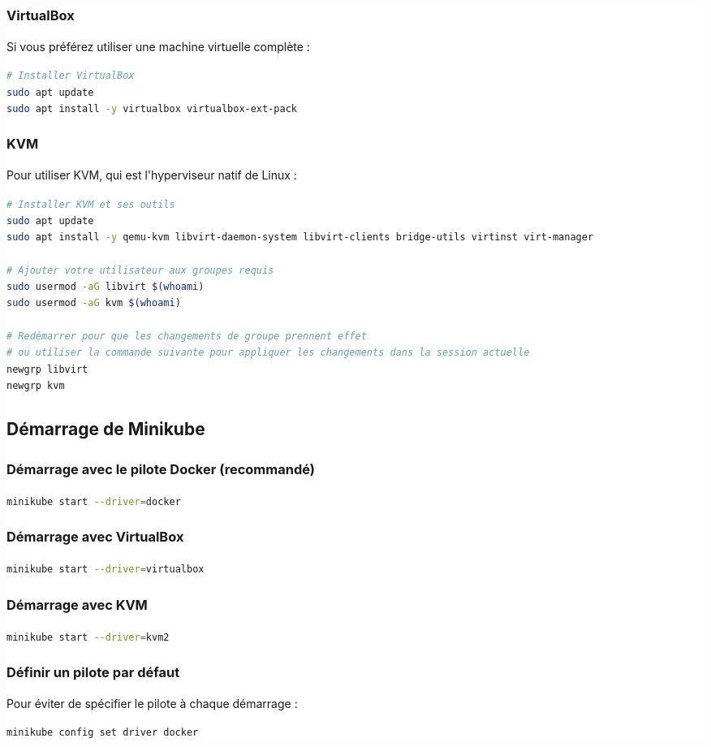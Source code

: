 ### VirtualBox

Si vous préférez utiliser une machine virtuelle complète :

```bash
# Installer VirtualBox
sudo apt update
sudo apt install -y virtualbox virtualbox-ext-pack
```

### KVM

Pour utiliser KVM, qui est l'hyperviseur natif de Linux :

```bash
# Installer KVM et ses outils
sudo apt update
sudo apt install -y qemu-kvm libvirt-daemon-system libvirt-clients bridge-utils virtinst virt-manager

# Ajouter votre utilisateur aux groupes requis
sudo usermod -aG libvirt $(whoami)
sudo usermod -aG kvm $(whoami)

# Redémarrer pour que les changements de groupe prennent effet
# ou utiliser la commande suivante pour appliquer les changements dans la session actuelle
newgrp libvirt
newgrp kvm
```

## Démarrage de Minikube

### Démarrage avec le pilote Docker (recommandé)

```bash
minikube start --driver=docker
```

### Démarrage avec VirtualBox

```bash
minikube start --driver=virtualbox
```

### Démarrage avec KVM

```bash
minikube start --driver=kvm2
```

### Définir un pilote par défaut

Pour éviter de spécifier le pilote à chaque démarrage :

```bash
minikube config set driver docker
```
